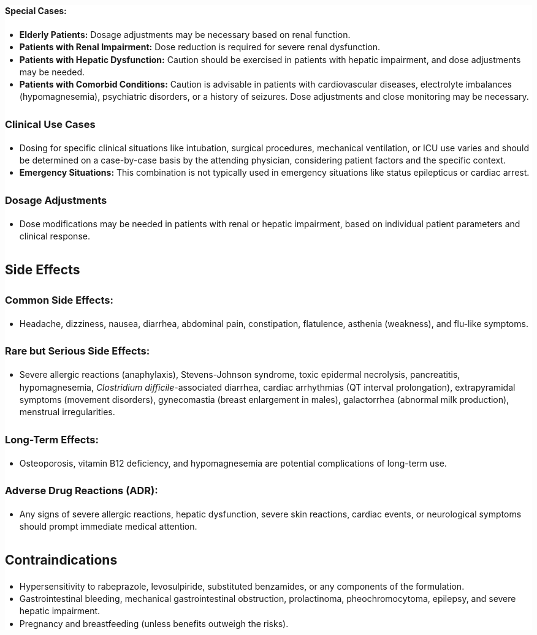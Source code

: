 #### **Special Cases:**

- **Elderly Patients:** Dosage adjustments may be necessary based on renal function.
- **Patients with Renal Impairment:** Dose reduction is required for severe renal dysfunction.
- **Patients with Hepatic Dysfunction:** Caution should be exercised in patients with hepatic impairment, and dose adjustments may be needed.
- **Patients with Comorbid Conditions:**  Caution is advisable in patients with cardiovascular diseases, electrolyte imbalances (hypomagnesemia), psychiatric disorders, or a history of seizures. Dose adjustments and close monitoring may be necessary.

### **Clinical Use Cases**

- Dosing for specific clinical situations like intubation, surgical procedures, mechanical ventilation, or ICU use varies and should be determined on a case-by-case basis by the attending physician, considering patient factors and the specific context.
- **Emergency Situations:** This combination is not typically used in emergency situations like status epilepticus or cardiac arrest.

### **Dosage Adjustments**

- Dose modifications may be needed in patients with renal or hepatic impairment, based on individual patient parameters and clinical response.

## **Side Effects**

### **Common Side Effects:**

- Headache, dizziness, nausea, diarrhea, abdominal pain, constipation, flatulence, asthenia (weakness), and flu-like symptoms.

### **Rare but Serious Side Effects:**

- Severe allergic reactions (anaphylaxis),  Stevens-Johnson syndrome, toxic epidermal necrolysis,  pancreatitis, hypomagnesemia,  *Clostridium difficile*-associated diarrhea, cardiac arrhythmias (QT interval prolongation), extrapyramidal symptoms (movement disorders), gynecomastia (breast enlargement in males), galactorrhea (abnormal milk production), menstrual irregularities.

### **Long-Term Effects:**

- Osteoporosis, vitamin B12 deficiency, and hypomagnesemia are potential complications of long-term use.

### **Adverse Drug Reactions (ADR):**

- Any signs of severe allergic reactions, hepatic dysfunction,  severe skin reactions, cardiac events,  or neurological symptoms should prompt immediate medical attention.

## **Contraindications**

- Hypersensitivity to rabeprazole, levosulpiride, substituted benzamides, or any components of the formulation.
- Gastrointestinal bleeding, mechanical gastrointestinal obstruction,  prolactinoma,  pheochromocytoma, epilepsy, and severe hepatic impairment.
- Pregnancy and breastfeeding (unless benefits outweigh the risks).

